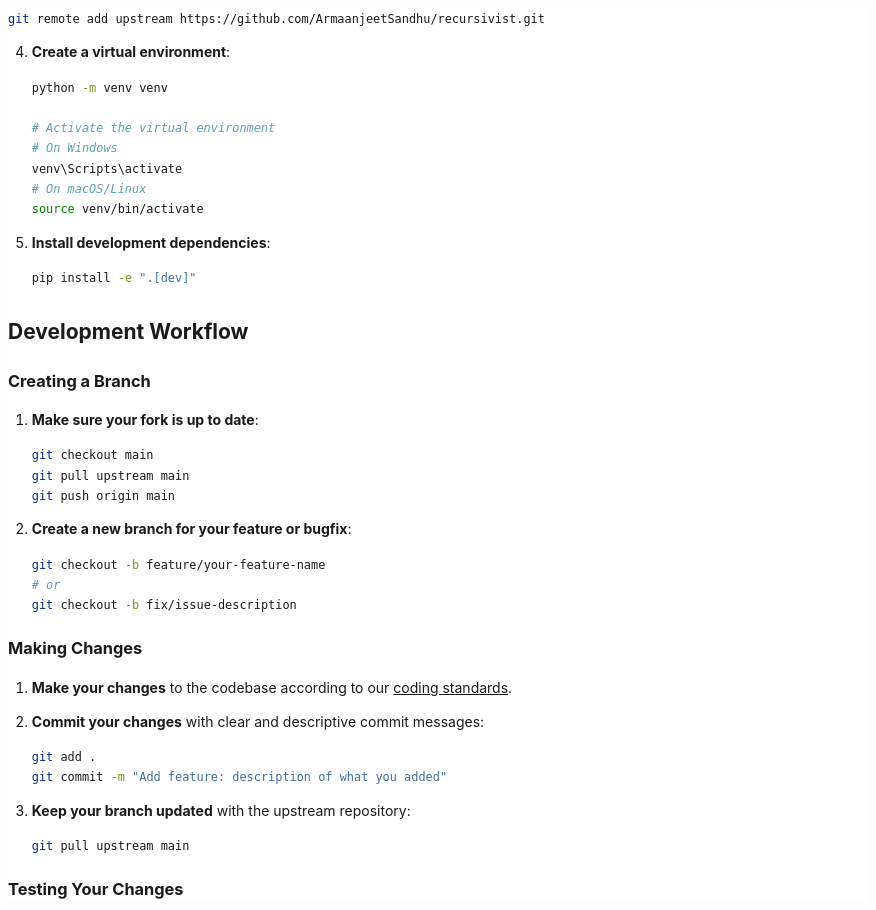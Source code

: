    ```bash
   git remote add upstream https://github.com/ArmaanjeetSandhu/recursivist.git
   ```

4. **Create a virtual environment**:

   ```bash
   python -m venv venv

   # Activate the virtual environment
   # On Windows
   venv\Scripts\activate
   # On macOS/Linux
   source venv/bin/activate
   ```

5. **Install development dependencies**:
   ```bash
   pip install -e ".[dev]"
   ```

## Development Workflow

### Creating a Branch

1. **Make sure your fork is up to date**:

   ```bash
   git checkout main
   git pull upstream main
   git push origin main
   ```

2. **Create a new branch for your feature or bugfix**:
   ```bash
   git checkout -b feature/your-feature-name
   # or
   git checkout -b fix/issue-description
   ```

### Making Changes

1. **Make your changes** to the codebase according to our [coding standards](#coding-standards).

2. **Commit your changes** with clear and descriptive commit messages:

   ```bash
   git add .
   git commit -m "Add feature: description of what you added"
   ```

3. **Keep your branch updated** with the upstream repository:
   ```bash
   git pull upstream main
   ```

### Testing Your Changes
